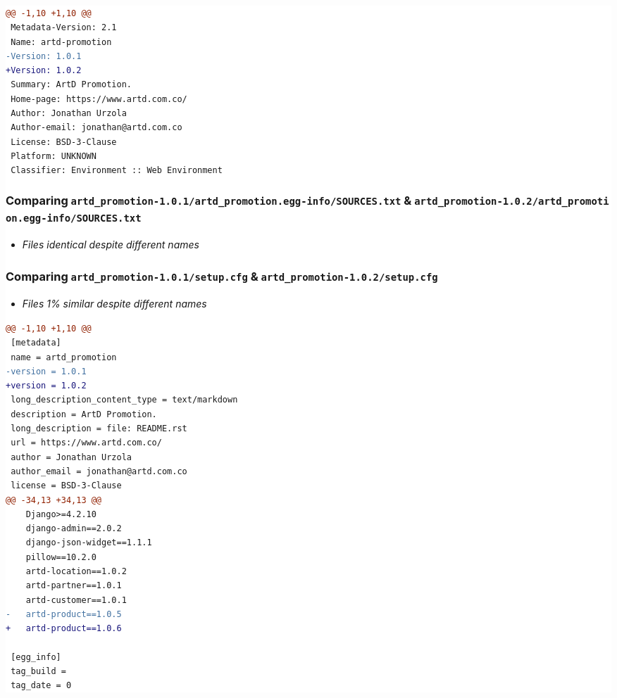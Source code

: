 ```diff
@@ -1,10 +1,10 @@
 Metadata-Version: 2.1
 Name: artd-promotion
-Version: 1.0.1
+Version: 1.0.2
 Summary: ArtD Promotion.
 Home-page: https://www.artd.com.co/
 Author: Jonathan Urzola
 Author-email: jonathan@artd.com.co
 License: BSD-3-Clause
 Platform: UNKNOWN
 Classifier: Environment :: Web Environment
```

### Comparing `artd_promotion-1.0.1/artd_promotion.egg-info/SOURCES.txt` & `artd_promotion-1.0.2/artd_promotion.egg-info/SOURCES.txt`

 * *Files identical despite different names*

### Comparing `artd_promotion-1.0.1/setup.cfg` & `artd_promotion-1.0.2/setup.cfg`

 * *Files 1% similar despite different names*

```diff
@@ -1,10 +1,10 @@
 [metadata]
 name = artd_promotion
-version = 1.0.1
+version = 1.0.2
 long_description_content_type = text/markdown
 description = ArtD Promotion.
 long_description = file: README.rst
 url = https://www.artd.com.co/
 author = Jonathan Urzola
 author_email = jonathan@artd.com.co
 license = BSD-3-Clause
@@ -34,13 +34,13 @@
 	Django>=4.2.10
 	django-admin==2.0.2
 	django-json-widget==1.1.1
 	pillow==10.2.0
 	artd-location==1.0.2
 	artd-partner==1.0.1
 	artd-customer==1.0.1
-	artd-product==1.0.5
+	artd-product==1.0.6
 
 [egg_info]
 tag_build = 
 tag_date = 0
```

